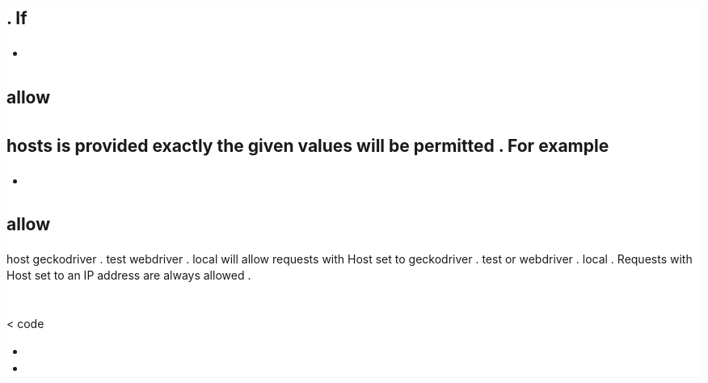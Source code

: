 .
If
-
-
allow
-
hosts
is
provided
exactly
the
given
values
will
be
permitted
.
For
example
-
-
allow
-
host
geckodriver
.
test
webdriver
.
local
will
allow
requests
with
Host
set
to
geckodriver
.
test
or
webdriver
.
local
.
Requests
with
Host
set
to
an
IP
address
are
always
allowed
.
#
#
<
code
>
-
-